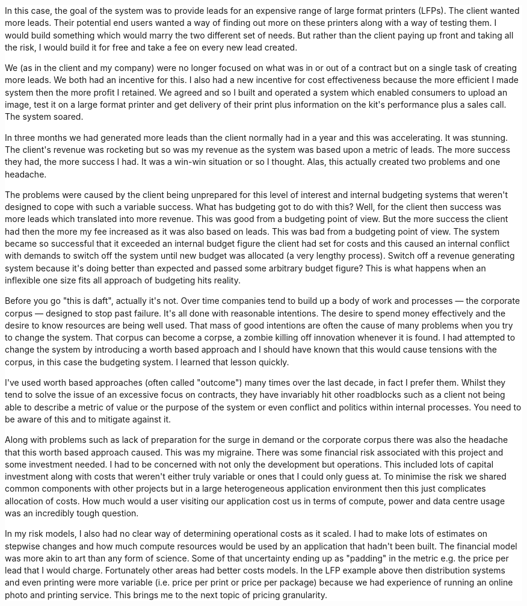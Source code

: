 In this case, the goal of the system was to provide leads for an expensive range of large format printers (LFPs). The client wanted more leads. Their potential end users wanted a way of finding out more on these printers along with a way of testing them. I would build something which would marry the two different set of needs. But rather than the client paying up front and taking all the risk, I would build it for free and take a fee on every new lead created.

We (as in the client and my company) were no longer focused on what was in or out of a contract but on a single task of creating more leads. We both had an incentive for this. I also had a new incentive for cost effectiveness because the more efficient I made system then the more profit I retained. We agreed and so I built and operated a system which enabled consumers to upload an image, test it on a large format printer and get delivery of their print plus information on the kit's performance plus a sales call. The system soared.

In three months we had generated more leads than the client normally had in a year and this was accelerating. It was stunning. The client's revenue was rocketing but so was my revenue as the system was based upon a metric of leads. The more success they had, the more success I had. It was a win-win situation or so I thought. Alas, this actually created two problems and one headache.

The problems were caused by the client being unprepared for this level of interest and internal budgeting systems that weren't designed to cope with such a variable success. What has budgeting got to do with this? Well, for the client then success was more leads which translated into more revenue. This was good from a budgeting point of view. But the more success the client had then the more my fee increased as it was also based on leads. This was bad from a budgeting point of view. The system became so successful that it exceeded an internal budget figure the client had set for costs and this caused an internal conflict with demands to switch off the system until new budget was allocated (a very lengthy process). Switch off a revenue generating system because it's doing better than expected and passed some arbitrary budget figure? This is what happens when an inflexible one size fits all approach of budgeting hits reality.

Before you go "this is daft", actually it's not. Over time companies tend to build up a body of work and processes — the corporate corpus — designed to stop past failure. It's all done with reasonable intentions. The desire to spend money effectively and the desire to know resources are being well used. That mass of good intentions are often the cause of many problems when you try to change the system. That corpus can become a corpse, a zombie killing off innovation whenever it is found. I had attempted to change the system by introducing a worth based approach and I should have known that this would cause tensions with the corpus, in this case the budgeting system. I learned that lesson quickly.

I've used worth based approaches (often called "outcome") many times over the last decade, in fact I prefer them. Whilst they tend to solve the issue of an excessive focus on contracts, they have invariably hit other roadblocks such as a client not being able to describe a metric of value or the purpose of the system or even conflict and politics within internal processes. You need to be aware of this and to mitigate against it.

Along with problems such as lack of preparation for the surge in demand or the corporate corpus there was also the headache that this worth based approach caused. This was my migraine. There was some financial risk associated with this project and some investment needed. I had to be concerned with not only the development but operations. This included lots of capital investment along with costs that weren't either truly variable or ones that I could only guess at. To minimise the risk we shared common components with other projects but in a large heterogeneous application environment then this just complicates allocation of costs. How much would a user visiting our application cost us in terms of compute, power and data centre usage was an incredibly tough question.

In my risk models, I also had no clear way of determining operational costs as it scaled. I had to make lots of estimates on stepwise changes and how much compute resources would be used by an application that hadn't been built. The financial model was more akin to art than any form of science. Some of that uncertainty ending up as "padding" in the metric e.g. the price per lead that I would charge. Fortunately other areas had better costs models. In the LFP example above then distribution systems and even printing were more variable (i.e. price per print or price per package) because we had experience of running an online photo and printing service. This brings me to the next topic of pricing granularity.
